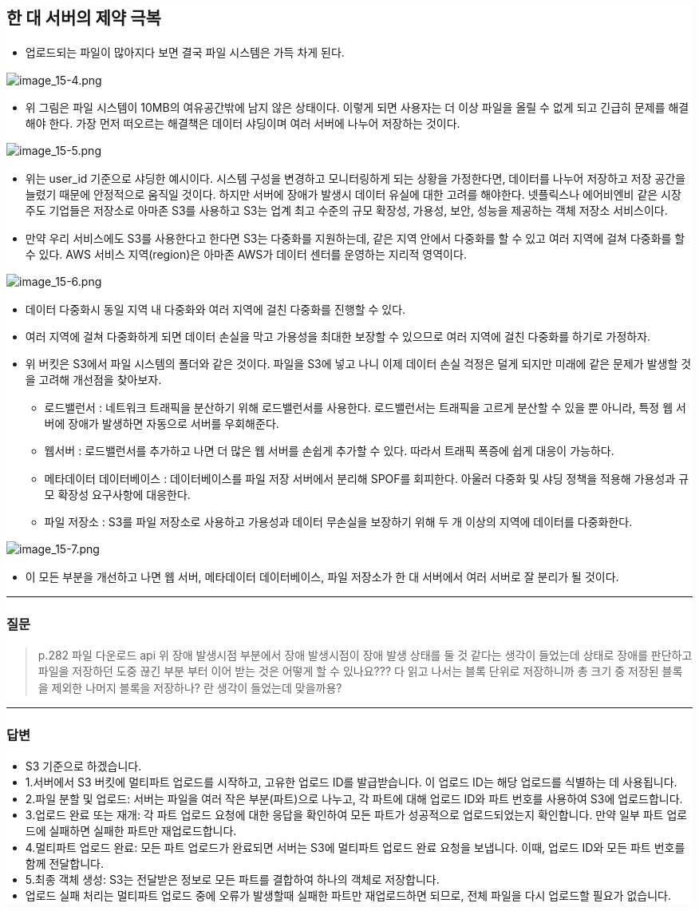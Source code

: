 
## 한 대 서버의 제약 극복
 - 업로드되는 파일이 많아지다 보면 결국 파일 시스템은 가득 차게 된다.

![image_15-4.png](image%2Fimage_15-4.png)

 - 위 그림은 파일 시스템이 10MB의 여유공간밖에 남지 않은 상태이다. 이렇게 되면 사용자는 더 이상 파일을 올릴 수 없게 되고 긴급히 문제를 해결해야 한다. 가장 먼저 떠오르는 해결책은 데이터 샤딩이며 여러 서버에 나누어 저장하는 것이다.

![image_15-5.png](image%2Fimage_15-5.png)

- 위는 user_id 기준으로 샤딩한 예시이다. 시스템 구성을 변경하고 모니터링하게 되는 상황을 가정한다면, 데이터를 나누어 저장하고 저장 공간을 늘렸기 때문에 안정적으로 움직일 것이다. 하지만 서버에 장애가 발생시 데이터 유실에 대한 고려를 해야한다. 넷플릭스나 에어비엔비 같은 시장 주도 기업들은 저장소로 아마존 S3를 사용하고 S3는 업계 최고 수준의 규모 확장성, 가용성, 보안, 성능을 제공하는 객체 저장소 서비스이다. 

- 만약 우리 서비스에도 S3를 사용한다고 한다면 S3는 다중화를 지원하는데, 같은 지역 안에서 다중화를 할 수 있고 여러 지역에 걸쳐 다중화를 할 수 있다. AWS 서비스 지역(region)은 아마존 AWS가 데이터 센터를 운영하는 지리적 영역이다.

![image_15-6.png](image%2Fimage_15-6.png)

 - 데이터 다중화시 동일 지역 내 다중화와 여러 지역에 걸친 다중화를 진행할 수 있다.

 - 여러 지역에 걸쳐 다중화하게 되면 데이터 손실을 막고 가용성을 최대한 보장할 수 있으므로 여러 지역에 걸친 다중화를 하기로 가정하자.

 - 위 버킷은 S3에서 파일 시스템의 폴더와 같은 것이다. 파일을 S3에 넣고 나니 이제 데이터 손실 걱정은 덜게 되지만 미래에 같은 문제가 발생할 것을 고려해 개선점을 찾아보자.

   - 로드밸런서 : 네트워크 트래픽을 분산하기 위해 로드밸런서를 사용한다. 로드밸런서는 트래픽을 고르게 분산할 수 있을 뿐 아니라, 특정 웹 서버에 장애가 발생하면 자동으로 서버를 우회해준다.

   - 웹서버 : 로드밸런서를 추가하고 나면 더 많은 웹 서버를 손쉽게 추가할 수 있다. 따라서 트래픽 폭증에 쉽게 대응이 가능하다.

   - 메타데이터 데이터베이스 : 데이터베이스를 파일 저장 서버에서 분리해 SPOF를 회피한다. 아울러 다중화 및 샤딩 정책을 적용해 가용성과 규모 확장성 요구사항에 대응한다.

   - 파일 저장소 : S3를 파일 저장소로 사용하고 가용성과 데이터 무손실을 보장하기 위해 두 개 이상의 지역에 데이터를 다중화한다.

![image_15-7.png](image%2Fimage_15-7.png)

 - 이 모든 부분을 개선하고 나면 웹 서버, 메타데이터 데이터베이스, 파일 저장소가 한 대 서버에서 여러 서버로 잘 분리가 될 것이다.


---

### 질문
> p.282 파일 다운로드 api 위
장애 발생시점 부분에서 장애 발생시점이 장애 발생 상태를 둘 것 같다는 생각이 들었는데 상태로 장애를 판단하고 파일을 저장하던 도중 끊긴 부분 부터 이어 받는 것은 어떻게 할 수 있나요??? 다 읽고 나서는 블록 단위로 저장하니까 총 크기 중 저장된 블록을 제외한 나머지 블록을 저장하나? 란 생각이 들었는데 맞을까용?
---

### 답변
 - S3 기준으로 하겠습니다.
 - 1.서버에서 S3 버킷에 멀티파트 업로드를 시작하고, 고유한 업로드 ID를 발급받습니다. 이 업로드 ID는 해당 업로드를 식별하는 데 사용됩니다.
 - 2.파일 분할 및 업로드: 서버는 파일을 여러 작은 부분(파트)으로 나누고, 각 파트에 대해 업로드 ID와 파트 번호를 사용하여 S3에 업로드합니다.
 - 3.업로드 완료 또는 재개: 각 파트 업로드 요청에 대한 응답을 확인하여 모든 파트가 성공적으로 업로드되었는지 확인합니다. 만약 일부 파트 업로드에 실패하면 실패한 파트만 재업로드합니다.
 - 4.멀티파트 업로드 완료: 모든 파트 업로드가 완료되면 서버는 S3에 멀티파트 업로드 완료 요청을 보냅니다. 이때, 업로드 ID와 모든 파트 번호를 함께 전달합니다.
 - 5.최종 객체 생성: S3는 전달받은 정보로 모든 파트를 결합하여 하나의 객체로 저장합니다.
 - 업로드 실패 처리는 멀티파트 업로드 중에 오류가 발생할때 실패한 파트만 재업로드하면 되므로, 전체 파일을 다시 업로드할 필요가 없습니다.
